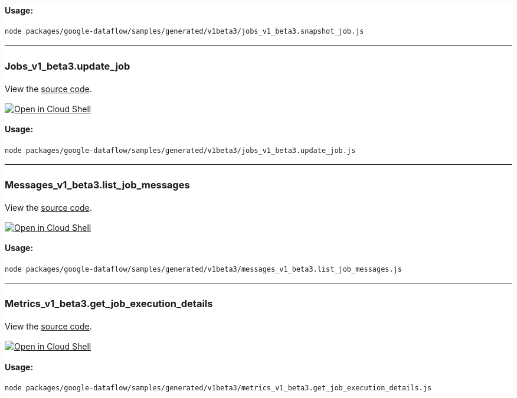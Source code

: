 __Usage:__


`node packages/google-dataflow/samples/generated/v1beta3/jobs_v1_beta3.snapshot_job.js`


-----




### Jobs_v1_beta3.update_job

View the [source code](https://github.com/googleapis/google-cloud-node/blob/master/packages/google-dataflow/samples/generated/v1beta3/jobs_v1_beta3.update_job.js).

[![Open in Cloud Shell][shell_img]](https://console.cloud.google.com/cloudshell/open?git_repo=https://github.com/googleapis/google-cloud-node&page=editor&open_in_editor=packages/google-dataflow/samples/generated/v1beta3/jobs_v1_beta3.update_job.js,samples/README.md)

__Usage:__


`node packages/google-dataflow/samples/generated/v1beta3/jobs_v1_beta3.update_job.js`


-----




### Messages_v1_beta3.list_job_messages

View the [source code](https://github.com/googleapis/google-cloud-node/blob/master/packages/google-dataflow/samples/generated/v1beta3/messages_v1_beta3.list_job_messages.js).

[![Open in Cloud Shell][shell_img]](https://console.cloud.google.com/cloudshell/open?git_repo=https://github.com/googleapis/google-cloud-node&page=editor&open_in_editor=packages/google-dataflow/samples/generated/v1beta3/messages_v1_beta3.list_job_messages.js,samples/README.md)

__Usage:__


`node packages/google-dataflow/samples/generated/v1beta3/messages_v1_beta3.list_job_messages.js`


-----




### Metrics_v1_beta3.get_job_execution_details

View the [source code](https://github.com/googleapis/google-cloud-node/blob/master/packages/google-dataflow/samples/generated/v1beta3/metrics_v1_beta3.get_job_execution_details.js).

[![Open in Cloud Shell][shell_img]](https://console.cloud.google.com/cloudshell/open?git_repo=https://github.com/googleapis/google-cloud-node&page=editor&open_in_editor=packages/google-dataflow/samples/generated/v1beta3/metrics_v1_beta3.get_job_execution_details.js,samples/README.md)

__Usage:__


`node packages/google-dataflow/samples/generated/v1beta3/metrics_v1_beta3.get_job_execution_details.js`


[//]: # "This README.md file is auto-generated, all changes to this file will be lost."
[//]: # "To regenerate it, use `python -m synthtool`."
[shell_img]: https://gstatic.com/cloudssh/images/open-btn.png
[shell_link]: https://console.cloud.google.com/cloudshell/open?git_repo=https://github.com/googleapis/google-cloud-node&page=editor&open_in_editor=samples/README.md
[product-docs]: https://cloud.google.com/dataflow/